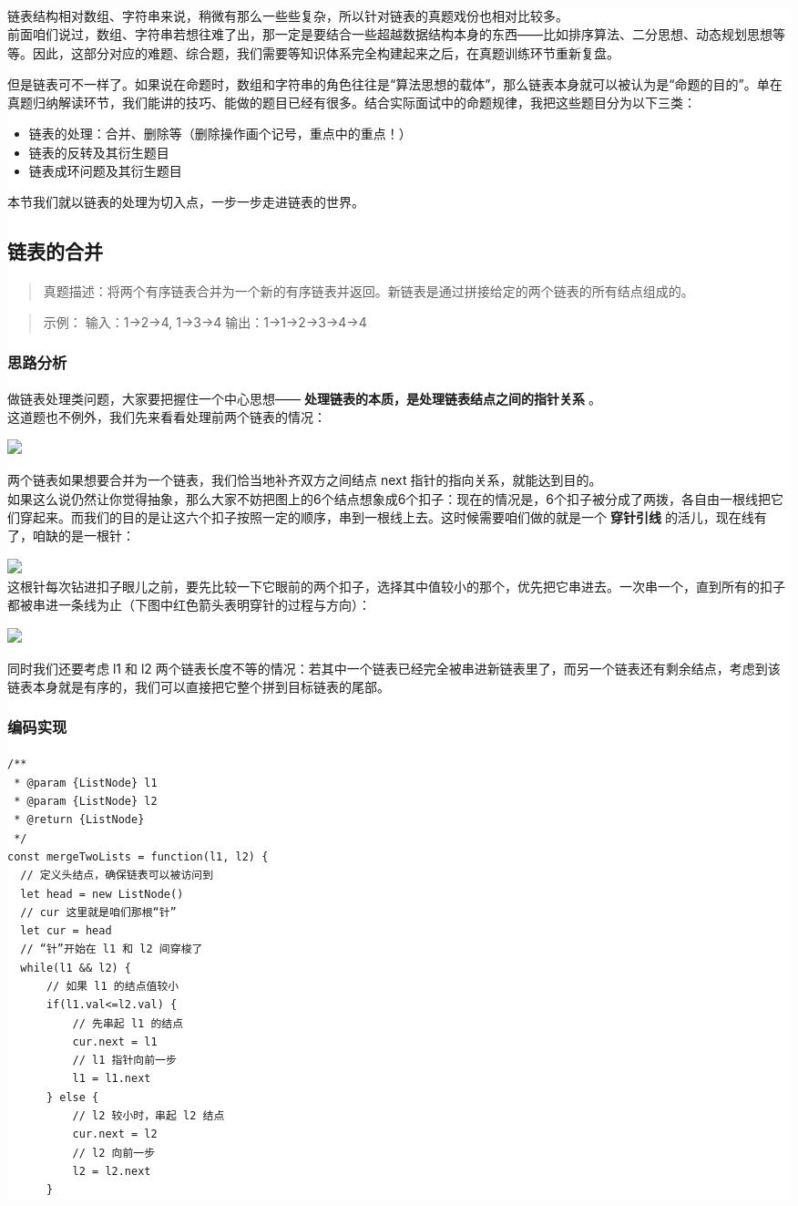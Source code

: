 链表结构相对数组、字符串来说，稍微有那么一些些复杂，所以针对链表的真题戏份也相对比较多。  
前面咱们说过，数组、字符串若想往难了出，那一定是要结合一些超越数据结构本身的东西——比如排序算法、二分思想、动态规划思想等等。因此，这部分对应的难题、综合题，我们需要等知识体系完全构建起来之后，在真题训练环节重新复盘。

但是链表可不一样了。如果说在命题时，数组和字符串的角色往往是“算法思想的载体”，那么链表本身就可以被认为是“命题的目的”。单在真题归纳解读环节，我们能讲的技巧、能做的题目已经有很多。结合实际面试中的命题规律，我把这些题目分为以下三类：

  * 链表的处理：合并、删除等（删除操作画个记号，重点中的重点！）
  * 链表的反转及其衍生题目
  * 链表成环问题及其衍生题目

本节我们就以链表的处理为切入点，一步一步走进链表的世界。

## 链表的合并

> 真题描述：将两个有序链表合并为一个新的有序链表并返回。新链表是通过拼接给定的两个链表的所有结点组成的。

> 示例： 输入：1->2->4, 1->3->4 输出：1->1->2->3->4->4

### 思路分析

做链表处理类问题，大家要把握住一个中心思想—— **处理链表的本质，是处理链表结点之间的指针关系** 。  
这道题也不例外，我们先来看看处理前两个链表的情况：

![](img\9\1.image)

两个链表如果想要合并为一个链表，我们恰当地补齐双方之间结点 next 指针的指向关系，就能达到目的。  
如果这么说仍然让你觉得抽象，那么大家不妨把图上的6个结点想象成6个扣子：现在的情况是，6个扣子被分成了两拨，各自由一根线把它们穿起来。而我们的目的是让这六个扣子按照一定的顺序，串到一根线上去。这时候需要咱们做的就是一个
**穿针引线** 的活儿，现在线有了，咱缺的是一根针：

![](img\9\2.image)  
这根针每次钻进扣子眼儿之前，要先比较一下它眼前的两个扣子，选择其中值较小的那个，优先把它串进去。一次串一个，直到所有的扣子都被串进一条线为止（下图中红色箭头表明穿针的过程与方向）：

![](img\9\3.image)

同时我们还要考虑 l1 和 l2
两个链表长度不等的情况：若其中一个链表已经完全被串进新链表里了，而另一个链表还有剩余结点，考虑到该链表本身就是有序的，我们可以直接把它整个拼到目标链表的尾部。

### 编码实现

    
    
    /**
     * @param {ListNode} l1
     * @param {ListNode} l2
     * @return {ListNode}
     */
    const mergeTwoLists = function(l1, l2) {
      // 定义头结点，确保链表可以被访问到
      let head = new ListNode()
      // cur 这里就是咱们那根“针”
      let cur = head
      // “针”开始在 l1 和 l2 间穿梭了
      while(l1 && l2) {
          // 如果 l1 的结点值较小
          if(l1.val<=l2.val) {
              // 先串起 l1 的结点
              cur.next = l1
              // l1 指针向前一步
              l1 = l1.next
          } else {
              // l2 较小时，串起 l2 结点
              cur.next = l2
              // l2 向前一步
              l2 = l2.next
          }